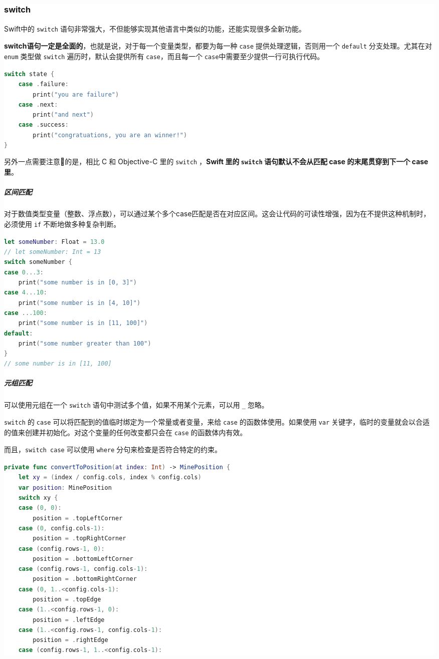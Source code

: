 ### switch

Swift中的 `switch` 语句非常强大，不但能够实现其他语言中类似的功能，还能实现很多全新功能。

**switch语句一定是全面的**，也就是说，对于每一个变量类型，都要为每一种 `case` 提供处理逻辑，否则用一个 `default` 分支处理。尤其在对 `enum` 类型做 `switch` 遍历时，默认会提供所有 `case`，而且每一个 `case`中需要至少提供一行可执行代码。

```swift
switch state {
    case .failure:
    	print("you are failure")
    case .next:
    	print("and next")
    case .success:
    	print("congratuations, you are an winner!")
}
```

另外一点需要注意📢的是，相比 C 和 Objective-C 里的 `switch` ，**Swift 里的 `switch` 语句默认不会从匹配 case 的末尾贯穿到下一个 case 里**。

##### 区间匹配

对于数值类型变量（整数、浮点数），可以通过某个多个case匹配是否在对应区间。这会让代码的可读性增强，因为在不提供这种机制时，必须使用 `if` 不断地做多种复杂判断。

```swift
let someNumber: Float = 13.0
// let someNumber: Int = 13
switch someNumber {
case 0...3:
    print("some number is in [0, 3]")
case 4...10:
    print("some number is in [4, 10]")
case ...100:
    print("some number is in [11, 100]")
default:
    print("some number greater than 100")
}
// some number is in [11, 100]
```

##### 元组匹配

可以使用元组在一个 `switch` 语句中测试多个值，如果不用某个元素，可以用 `_` 忽略。

`switch` 的 `case` 可以将匹配到的值临时绑定为一个常量或者变量，来给 `case` 的函数体使用。如果使用 `var` 关键字，临时的变量就会以合适的值来创建并初始化。对这个变量的任何改变都只会在 `case` 的函数体内有效。

而且，`switch case` 可以使用 `where` 分句来检查是否符合特定的约束。

```swift
private func convertToPosition(at index: Int) -> MinePosition {
    let xy = (index / config.cols, index % config.cols)
    var position: MinePosition
    switch xy {
    case (0, 0):
        position = .topLeftCorner
    case (0, config.cols-1):
        position = .topRightCorner
    case (config.rows-1, 0):
        position = .bottomLeftCorner
    case (config.rows-1, config.cols-1):
        position = .bottomRightCorner
    case (0, 1..<config.cols-1):
        position = .topEdge
    case (1..<config.rows-1, 0):
        position = .leftEdge
    case (1..<config.rows-1, config.cols-1):
        position = .rightEdge
    case (config.rows-1, 1..<config.cols-1):
```